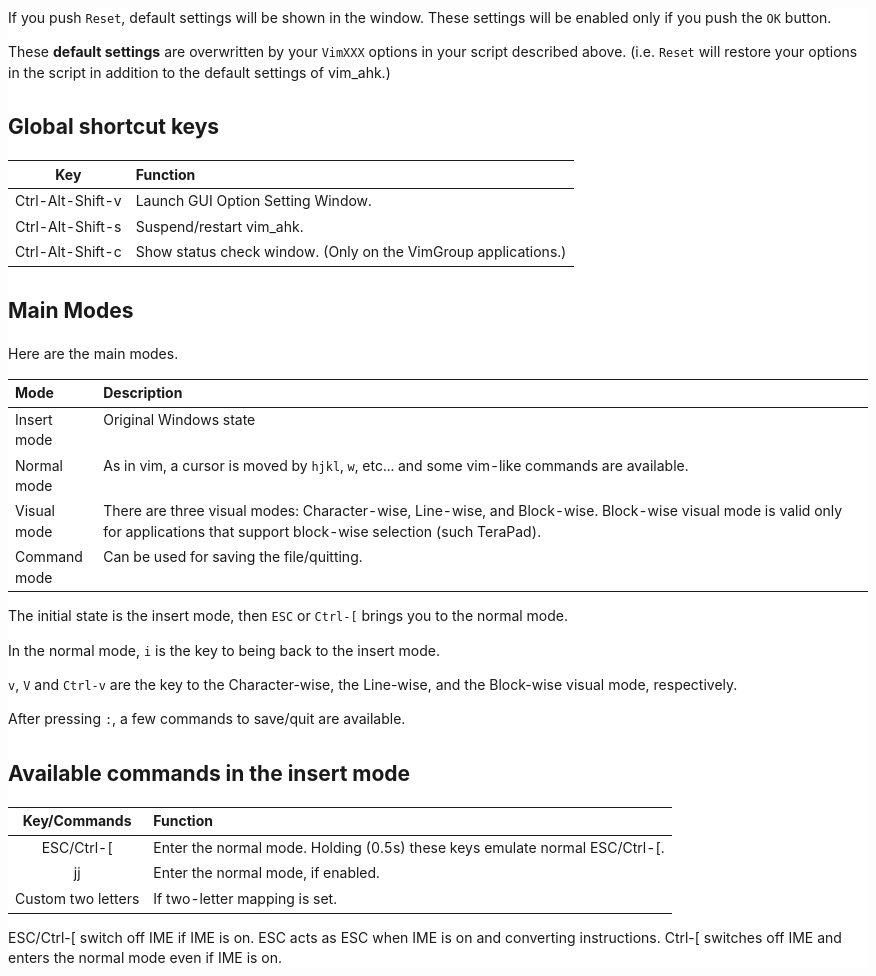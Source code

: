 If you push `Reset`, default settings will be shown in the window.
These settings will be enabled only if you push the `OK` button.

These **default settings** are overwritten by
your `VimXXX` options in your script described above.
(i.e. `Reset` will restore your options in the script in addition to
the default settings of vim_ahk.)

## Global shortcut keys

|Key|Function|
|:----------:|:-------|
|Ctrl-Alt-Shift-v|Launch GUI Option Setting Window.|
|Ctrl-Alt-Shift-s|Suspend/restart vim_ahk.|
|Ctrl-Alt-Shift-c|Show status check window. (Only on the VimGroup applications.)|

## Main Modes

Here are the main modes.

|Mode|Description|
|:---|:----------|
|Insert mode|Original Windows state|
|Normal mode|As in vim, a cursor is moved by `hjkl`, `w`, etc... and some vim-like commands are available.|
|Visual mode|There are three visual modes: Character-wise, Line-wise, and Block-wise. Block-wise visual mode is valid only for applications that support block-wise selection (such TeraPad).|
|Command mode|Can be used for saving the file/quitting.|

The initial state is the insert mode, then `ESC` or `Ctrl-[` brings you to the normal mode.

In the normal mode, `i` is the key to being back to the insert mode.

`v`, `V` and `Ctrl-v` are the key to
the Character-wise, the Line-wise, and the Block-wise
visual mode, respectively.

After pressing `:`, a few commands to save/quit are available.

## Available commands in the insert mode

|Key/Commands|Function|
|:----------:|:-------|
|ESC/Ctrl-[| Enter the normal mode. Holding (0.5s) these keys emulate normal ESC/Ctrl-[.|
|jj|Enter the normal mode, if enabled.|
|Custom two letters|If two-letter mapping is set.|

ESC/Ctrl-[ switch off IME if IME is on.
ESC acts as ESC when IME is on and converting instructions.
Ctrl-[ switches off IME and enters the normal mode even if IME is on.
